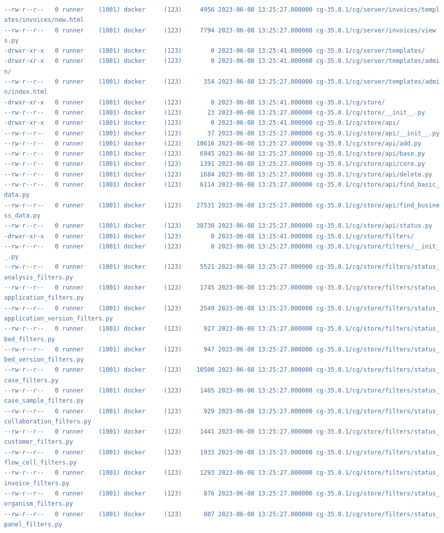 ```diff
--rw-r--r--   0 runner    (1001) docker     (123)     4956 2023-06-08 13:25:27.000000 cg-35.0.1/cg/server/invoices/templates/invoices/new.html
--rw-r--r--   0 runner    (1001) docker     (123)     7794 2023-06-08 13:25:27.000000 cg-35.0.1/cg/server/invoices/views.py
-drwxr-xr-x   0 runner    (1001) docker     (123)        0 2023-06-08 13:25:41.000000 cg-35.0.1/cg/server/templates/
-drwxr-xr-x   0 runner    (1001) docker     (123)        0 2023-06-08 13:25:41.000000 cg-35.0.1/cg/server/templates/admin/
--rw-r--r--   0 runner    (1001) docker     (123)      354 2023-06-08 13:25:27.000000 cg-35.0.1/cg/server/templates/admin/index.html
-drwxr-xr-x   0 runner    (1001) docker     (123)        0 2023-06-08 13:25:41.000000 cg-35.0.1/cg/store/
--rw-r--r--   0 runner    (1001) docker     (123)       23 2023-06-08 13:25:27.000000 cg-35.0.1/cg/store/__init__.py
-drwxr-xr-x   0 runner    (1001) docker     (123)        0 2023-06-08 13:25:41.000000 cg-35.0.1/cg/store/api/
--rw-r--r--   0 runner    (1001) docker     (123)       37 2023-06-08 13:25:27.000000 cg-35.0.1/cg/store/api/__init__.py
--rw-r--r--   0 runner    (1001) docker     (123)    10616 2023-06-08 13:25:27.000000 cg-35.0.1/cg/store/api/add.py
--rw-r--r--   0 runner    (1001) docker     (123)     6945 2023-06-08 13:25:27.000000 cg-35.0.1/cg/store/api/base.py
--rw-r--r--   0 runner    (1001) docker     (123)     1391 2023-06-08 13:25:27.000000 cg-35.0.1/cg/store/api/core.py
--rw-r--r--   0 runner    (1001) docker     (123)     1684 2023-06-08 13:25:27.000000 cg-35.0.1/cg/store/api/delete.py
--rw-r--r--   0 runner    (1001) docker     (123)     6114 2023-06-08 13:25:27.000000 cg-35.0.1/cg/store/api/find_basic_data.py
--rw-r--r--   0 runner    (1001) docker     (123)    27531 2023-06-08 13:25:27.000000 cg-35.0.1/cg/store/api/find_business_data.py
--rw-r--r--   0 runner    (1001) docker     (123)    38730 2023-06-08 13:25:27.000000 cg-35.0.1/cg/store/api/status.py
-drwxr-xr-x   0 runner    (1001) docker     (123)        0 2023-06-08 13:25:41.000000 cg-35.0.1/cg/store/filters/
--rw-r--r--   0 runner    (1001) docker     (123)        0 2023-06-08 13:25:27.000000 cg-35.0.1/cg/store/filters/__init__.py
--rw-r--r--   0 runner    (1001) docker     (123)     5521 2023-06-08 13:25:27.000000 cg-35.0.1/cg/store/filters/status_analysis_filters.py
--rw-r--r--   0 runner    (1001) docker     (123)     1745 2023-06-08 13:25:27.000000 cg-35.0.1/cg/store/filters/status_application_filters.py
--rw-r--r--   0 runner    (1001) docker     (123)     2549 2023-06-08 13:25:27.000000 cg-35.0.1/cg/store/filters/status_application_version_filters.py
--rw-r--r--   0 runner    (1001) docker     (123)      927 2023-06-08 13:25:27.000000 cg-35.0.1/cg/store/filters/status_bed_filters.py
--rw-r--r--   0 runner    (1001) docker     (123)      947 2023-06-08 13:25:27.000000 cg-35.0.1/cg/store/filters/status_bed_version_filters.py
--rw-r--r--   0 runner    (1001) docker     (123)    10500 2023-06-08 13:25:27.000000 cg-35.0.1/cg/store/filters/status_case_filters.py
--rw-r--r--   0 runner    (1001) docker     (123)     1485 2023-06-08 13:25:27.000000 cg-35.0.1/cg/store/filters/status_case_sample_filters.py
--rw-r--r--   0 runner    (1001) docker     (123)      929 2023-06-08 13:25:27.000000 cg-35.0.1/cg/store/filters/status_collaboration_filters.py
--rw-r--r--   0 runner    (1001) docker     (123)     1441 2023-06-08 13:25:27.000000 cg-35.0.1/cg/store/filters/status_customer_filters.py
--rw-r--r--   0 runner    (1001) docker     (123)     1933 2023-06-08 13:25:27.000000 cg-35.0.1/cg/store/filters/status_flow_cell_filters.py
--rw-r--r--   0 runner    (1001) docker     (123)     1293 2023-06-08 13:25:27.000000 cg-35.0.1/cg/store/filters/status_invoice_filters.py
--rw-r--r--   0 runner    (1001) docker     (123)      876 2023-06-08 13:25:27.000000 cg-35.0.1/cg/store/filters/status_organism_filters.py
--rw-r--r--   0 runner    (1001) docker     (123)      807 2023-06-08 13:25:27.000000 cg-35.0.1/cg/store/filters/status_panel_filters.py
```